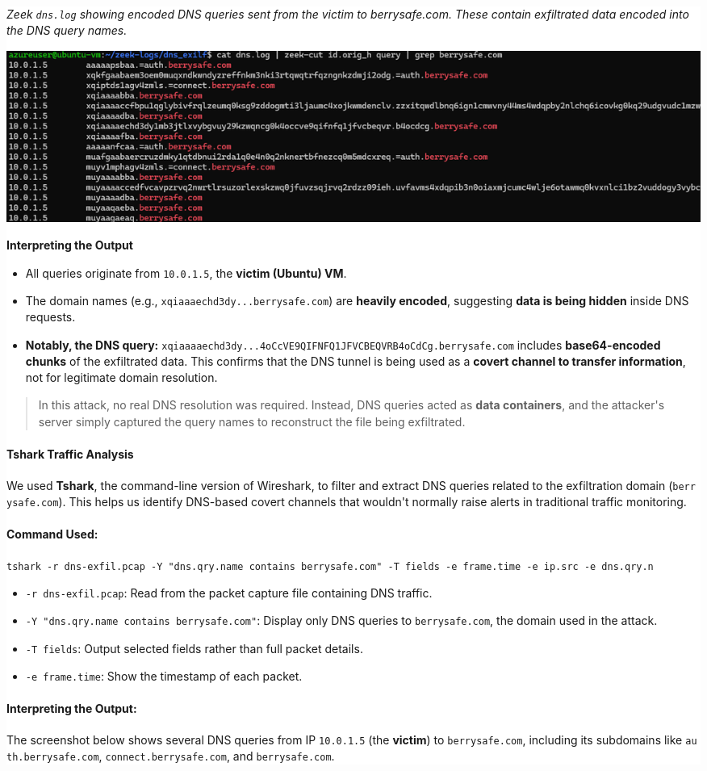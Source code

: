 _Zeek `dns.log` showing encoded DNS queries sent from the victim to berrysafe.com. These contain exfiltrated data encoded into the DNS query names._

 ![Zeek DNS Log](images/zeek_dns_log.png)

**Interpreting the Output**

- All queries originate from `10.0.1.5`, the **victim (Ubuntu) VM**.

- The domain names (e.g., `xqiaaaechd3dy...berrysafe.com`) are **heavily encoded**, suggesting **data is being hidden** inside DNS requests.

- **Notably, the DNS query:** `xqiaaaaechd3dy...4oCcVE9QIFNFQ1JFVCBEQVRB4oCdCg.berrysafe.com` includes **base64-encoded chunks** of the exfiltrated data. This confirms that the DNS tunnel is being used as a **covert channel to transfer information**, not for legitimate domain resolution.


> In this attack, no real DNS resolution was required. Instead, DNS queries acted as **data containers**, and the attacker's server simply captured the query names to reconstruct the file being exfiltrated.


#### Tshark Traffic Analysis

We used **Tshark**, the command-line version of Wireshark, to filter and extract DNS queries related to the exfiltration domain (`berrysafe.com`). This helps us identify DNS-based covert channels that wouldn't normally raise alerts in traditional traffic monitoring.

#### Command Used: 

```
tshark -r dns-exfil.pcap -Y "dns.qry.name contains berrysafe.com" -T fields -e frame.time -e ip.src -e dns.qry.n
```

- `-r dns-exfil.pcap`: Read from the packet capture file containing DNS traffic.

- `-Y "dns.qry.name contains berrysafe.com"`: Display only DNS queries to `berrysafe.com`, the domain used in the attack.

- `-T fields`: Output selected fields rather than full packet details.

- `-e frame.time`: Show the timestamp of each packet.


#### Interpreting the Output: 

The screenshot below shows several DNS queries from IP `10.0.1.5` (the **victim**) to `berrysafe.com`, including its subdomains like `auth.berrysafe.com`, `connect.berrysafe.com`, and `berrysafe.com`.
